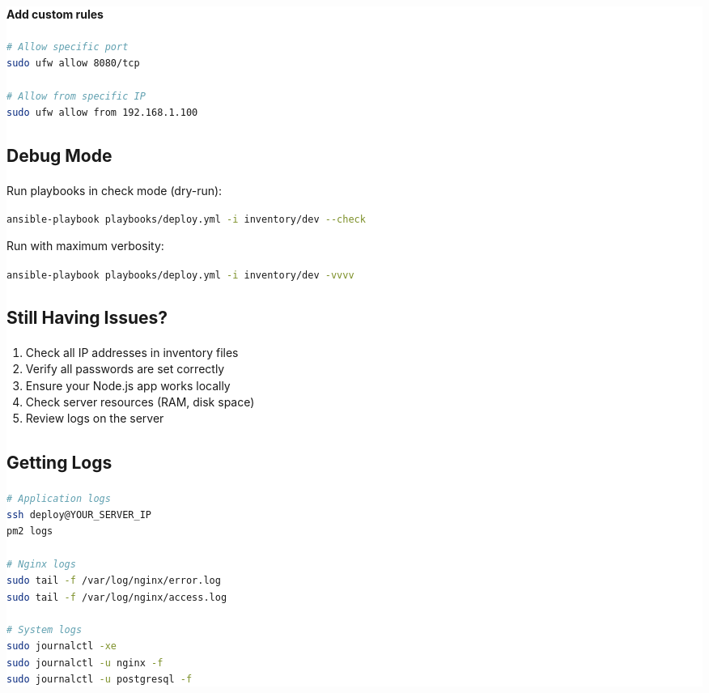 #### Add custom rules
```bash
# Allow specific port
sudo ufw allow 8080/tcp

# Allow from specific IP
sudo ufw allow from 192.168.1.100
```

## Debug Mode

Run playbooks in check mode (dry-run):
```bash
ansible-playbook playbooks/deploy.yml -i inventory/dev --check
```

Run with maximum verbosity:
```bash
ansible-playbook playbooks/deploy.yml -i inventory/dev -vvvv
```

## Still Having Issues?

1. Check all IP addresses in inventory files
2. Verify all passwords are set correctly
3. Ensure your Node.js app works locally
4. Check server resources (RAM, disk space)
5. Review logs on the server

## Getting Logs

```bash
# Application logs
ssh deploy@YOUR_SERVER_IP
pm2 logs

# Nginx logs
sudo tail -f /var/log/nginx/error.log
sudo tail -f /var/log/nginx/access.log

# System logs
sudo journalctl -xe
sudo journalctl -u nginx -f
sudo journalctl -u postgresql -f
```
